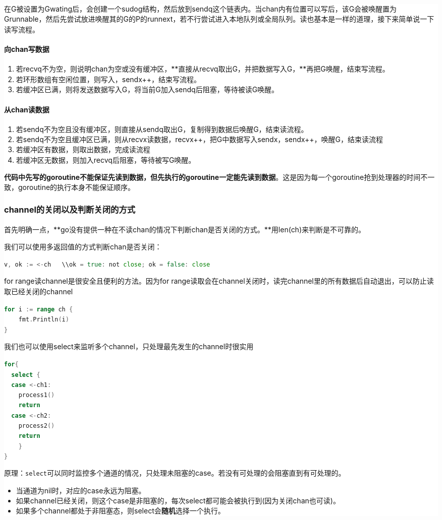 在G被设置为Gwating后，会创建一个sudog结构，然后放到sendq这个链表内。当chan内有位置可以写后，该G会被唤醒置为Grunnable，然后先尝试放进唤醒其的G的P的runnext，若不行尝试进入本地队列或全局队列。读也基本是一样的道理，接下来简单说一下读写流程。

#### 向chan写数据

1. 若recvq不为空，则说明chan为空或没有缓冲区，**直接从recvq取出G，并把数据写入G，**再把G唤醒，结束写流程。
2. 若环形数组有空闲位置，则写入，sendx++，结束写流程。
3. 若缓冲区已满，则将发送数据写入G，将当前G加入sendq后阻塞，等待被读G唤醒。

#### 从chan读数据

1. 若sendq不为空且没有缓冲区，则直接从sendq取出G，复制得到数据后唤醒G，结束读流程。
2. 若sendq不为空且缓冲区已满，则从recvx读数据，recvx++，把G中数据写入sendx，sendx++，唤醒G，结束读流程
3. 若缓冲区有数据，则取出数据，完成读流程
4. 若缓冲区无数据，则加入recvq后阻塞，等待被写G唤醒。

**代码中先写的goroutine不能保证先读到数据，但先执行的goroutine一定能先读到数据**。这是因为每一个goroutine抢到处理器的时间不一致，goroutine的执行本身不能保证顺序。

### channel的关闭以及判断关闭的方式

首先明确一点，**go没有提供一种在不读chan的情况下判断chan是否关闭的方式。**用len(ch)来判断是不可靠的。

我们可以使用多返回值的方式判断chan是否关闭：

```go
v, ok := <-ch	\\ok = true: not close; ok = false: close
```

for range读channel是很安全且便利的方法。因为for range读取会在channel关闭时，读完channel里的所有数据后自动退出，可以防止读取已经关闭的channel

```go
for i := range ch {
	fmt.Println(i)
}
```

我们也可以使用select来监听多个channel，只处理最先发生的channel时很实用

```go
for{
  select {
  case <-ch1:
  	process1()
  	return
  case <-ch2:
  	process2()
  	return
	}
}
```

原理：`select`可以同时监控多个通道的情况，只处理未阻塞的case。若没有可处理的会阻塞直到有可处理的。

- 当通道为nil时，对应的case永远为阻塞。
- 如果channel已经关闭，则这个case是非阻塞的，每次select都可能会被执行到(因为关闭chan也可读)。
- 如果多个channel都处于非阻塞态，则select会**随机**选择一个执行。
